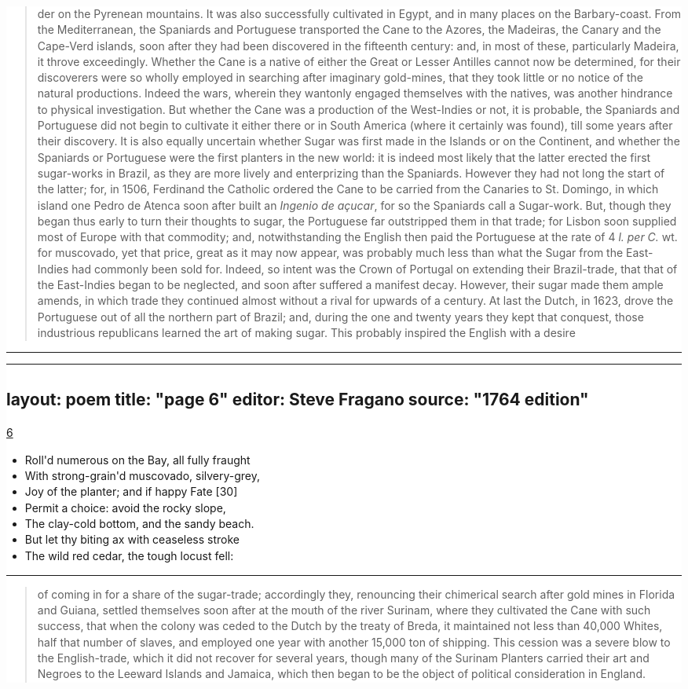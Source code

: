 > der on the Pyrenean mountains. It was also successfully cultivated in Egypt, and in many places on the Barbary-coast. From the Mediterranean, the Spaniards and Portuguese transported the Cane to the Azores, the Madeiras, the Canary and the Cape-Verd islands, soon after they had been discovered in the fifteenth century: and, in most of these, particularly Madeira, it throve exceedingly. Whether the Cane is a native of either the Great or Lesser Antilles cannot now be determined, for their discoverers were so wholly employed in searching after imaginary gold-mines, that they took little or no notice of the natural productions. Indeed the wars, wherein they wantonly engaged themselves with the natives, was another hindrance to physical investigation. But whether the Cane was a production of the West-Indies or not, it is probable, the Spaniards and Portuguese did not begin to cultivate it either there or in South America (where it certainly was found), till some years after their discovery. It is also equally uncertain whether Sugar was first made in the Islands or on the Continent, and whether the Spaniards or Portuguese were the first planters in the new world: it is indeed most likely that the latter erected the first sugar-works in Brazil, as they are more lively and enterprizing than the Spaniards. However they had not long the start of the latter; for, in 1506, Ferdinand the Catholic ordered the Cane to be carried from the Canaries to St. Domingo, in which island one Pedro de Atenca soon after built an *Ingenio de açucar*, for so the Spaniards call a Sugar-work. But, though they began thus early to turn their thoughts to sugar, the Portuguese far outstripped them in that trade; for Lisbon soon supplied most of Europe with that commodity; and, notwithstanding the English then paid the Portuguese at the rate of 4 *l. per C.* wt. for muscovado, yet that price, great as it may now appear, was probably much less than what the Sugar from the East-Indies had commonly been sold for. Indeed, so intent was the Crown of Portugal on extending their Brazil-trade, that that of the East-Indies began to be neglected, and soon after suffered a manifest decay. However, their sugar made them ample amends, in which trade they continued almost without a rival for upwards of a century. At last the Dutch, in 1623, drove the Portuguese out of all the northern part of Brazil; and, during the one and  twenty years they kept that conquest, those industrious republicans learned the art of making sugar. This probably inspired the English with a desire

---
---
layout: poem
title: "page 6"
editor: Steve Fragano
source: "1764 edition"
---


[6]()

- Roll'd numerous on the Bay, all fully fraught
- With strong-grain'd muscovado, silvery-grey,
- Joy of the planter; and if happy Fate [30]
- Permit a choice: avoid the rocky slope,
- The clay-cold bottom, and the sandy beach. 
- But let thy biting ax with ceaseless stroke
- The wild red cedar, the tough locust fell:

---

> of coming in for a share of the sugar-trade; accordingly they, renouncing their chimerical search after gold mines in Florida and Guiana, settled themselves soon after at the mouth of the river Surinam, where they cultivated the Cane with such success, that when the colony was ceded to the Dutch by the treaty of Breda, it maintained not less than 40,000 Whites, half that number of slaves, and employed one year with another 15,000 ton of shipping. This cession was a severe blow to the English-trade, which it did not recover for several years, though many of the Surinam Planters carried their art and Negroes to the Leeward Islands and Jamaica, which then began to be the object of political consideration in England.  
